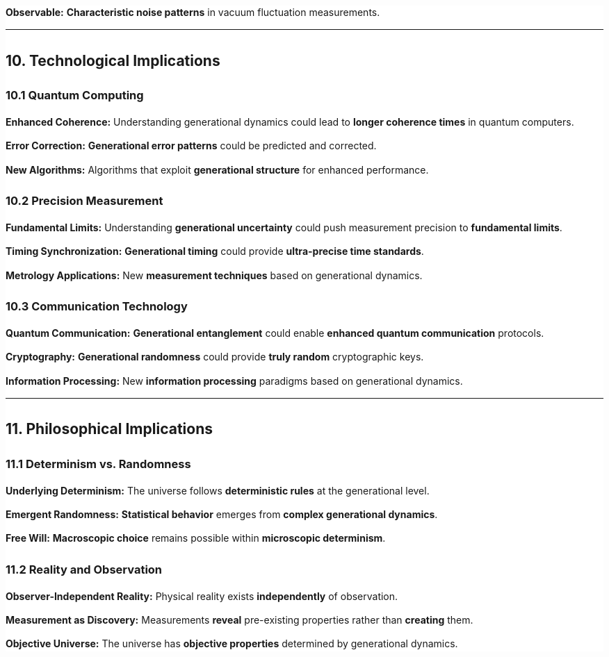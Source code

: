 **Observable:** **Characteristic noise patterns** in vacuum fluctuation measurements.

---

## 10. Technological Implications

### 10.1 Quantum Computing

**Enhanced Coherence:** Understanding generational dynamics could lead to **longer coherence times** in quantum computers.

**Error Correction:** **Generational error patterns** could be predicted and corrected.

**New Algorithms:** Algorithms that exploit **generational structure** for enhanced performance.

### 10.2 Precision Measurement

**Fundamental Limits:** Understanding **generational uncertainty** could push measurement precision to **fundamental limits**.

**Timing Synchronization:** **Generational timing** could provide **ultra-precise time standards**.

**Metrology Applications:** New **measurement techniques** based on generational dynamics.

### 10.3 Communication Technology

**Quantum Communication:** **Generational entanglement** could enable **enhanced quantum communication** protocols.

**Cryptography:** **Generational randomness** could provide **truly random** cryptographic keys.

**Information Processing:** New **information processing** paradigms based on generational dynamics.

---

## 11. Philosophical Implications

### 11.1 Determinism vs. Randomness

**Underlying Determinism:** The universe follows **deterministic rules** at the generational level.

**Emergent Randomness:** **Statistical behavior** emerges from **complex generational dynamics**.

**Free Will:** **Macroscopic choice** remains possible within **microscopic determinism**.

### 11.2 Reality and Observation

**Observer-Independent Reality:** Physical reality exists **independently** of observation.

**Measurement as Discovery:** Measurements **reveal** pre-existing properties rather than **creating** them.

**Objective Universe:** The universe has **objective properties** determined by generational dynamics.
